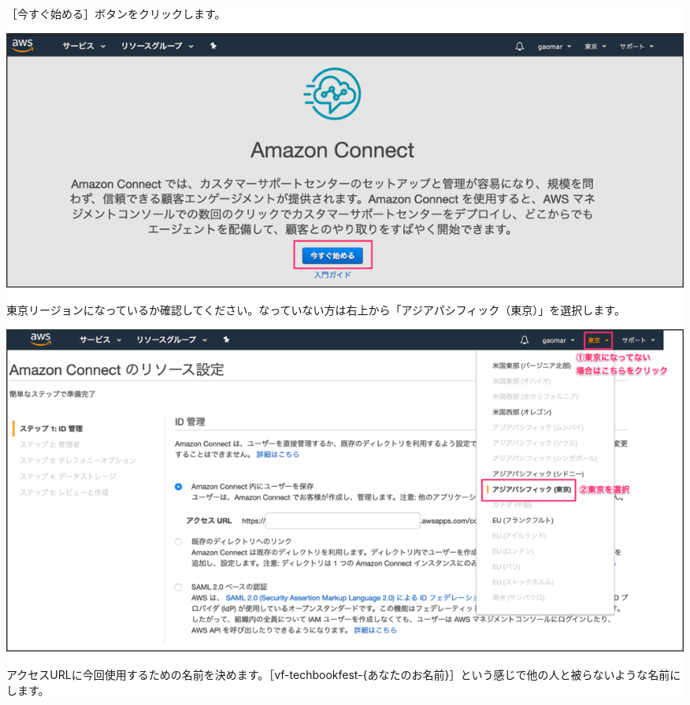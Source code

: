 ［今すぐ始める］ボタンをクリックします。

![今すぐ始めるをクリック](images/chapxx-gaomar/g102.png)

東京リージョンになっているか確認してください。なっていない方は右上から「アジアパシフィック（東京）」を選択します。

![アジアパシフィック（東京）を選択](images/chapxx-gaomar/g103.png)

アクセスURLに今回使用するための名前を決めます。［vf-techbookfest-{あなたのお名前}］という感じで他の人と被らないような名前にします。
